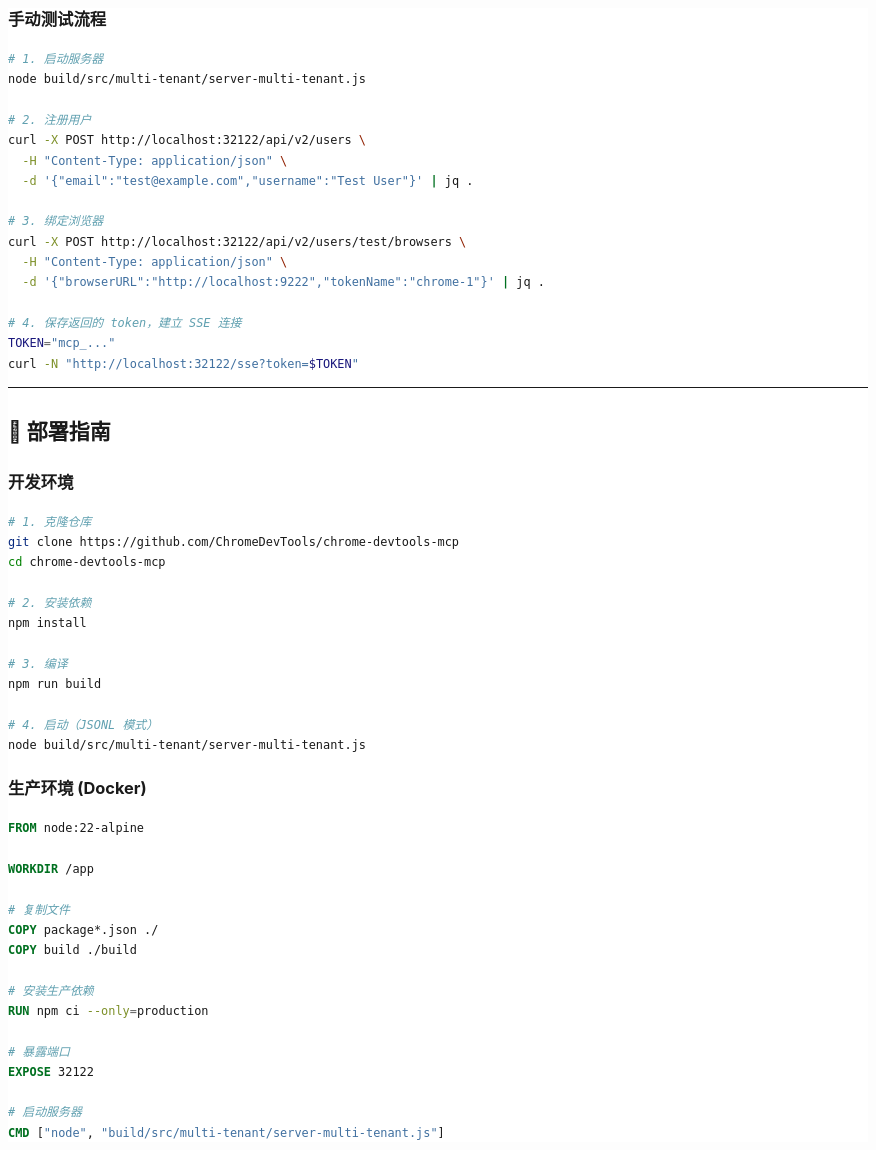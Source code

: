 ### 手动测试流程

```bash
# 1. 启动服务器
node build/src/multi-tenant/server-multi-tenant.js

# 2. 注册用户
curl -X POST http://localhost:32122/api/v2/users \
  -H "Content-Type: application/json" \
  -d '{"email":"test@example.com","username":"Test User"}' | jq .

# 3. 绑定浏览器
curl -X POST http://localhost:32122/api/v2/users/test/browsers \
  -H "Content-Type: application/json" \
  -d '{"browserURL":"http://localhost:9222","tokenName":"chrome-1"}' | jq .

# 4. 保存返回的 token，建立 SSE 连接
TOKEN="mcp_..."
curl -N "http://localhost:32122/sse?token=$TOKEN"
```

---

## 🎯 部署指南

### 开发环境

```bash
# 1. 克隆仓库
git clone https://github.com/ChromeDevTools/chrome-devtools-mcp
cd chrome-devtools-mcp

# 2. 安装依赖
npm install

# 3. 编译
npm run build

# 4. 启动（JSONL 模式）
node build/src/multi-tenant/server-multi-tenant.js
```

### 生产环境 (Docker)

```dockerfile
FROM node:22-alpine

WORKDIR /app

# 复制文件
COPY package*.json ./
COPY build ./build

# 安装生产依赖
RUN npm ci --only=production

# 暴露端口
EXPOSE 32122

# 启动服务器
CMD ["node", "build/src/multi-tenant/server-multi-tenant.js"]
```
